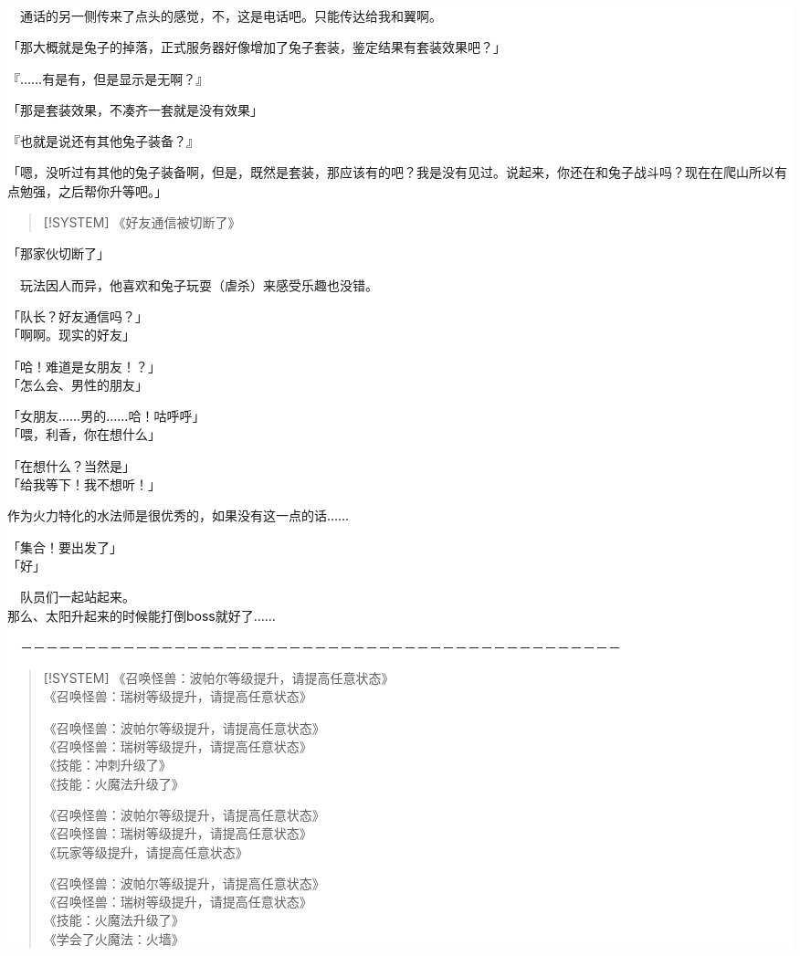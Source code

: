 　通话的另一侧传来了点头的感觉，不，这是电话吧。只能传达给我和翼啊。  


「那大概就是兔子的掉落，正式服务器好像增加了兔子套装，鉴定结果有套装效果吧？」  


『……有是有，但是显示是无啊？』  


「那是套装效果，不凑齐一套就是没有效果」  


『也就是说还有其他兔子装备？』  


「嗯，没听过有其他的兔子装备啊，但是，既然是套装，那应该有的吧？我是没有见过。说起来，你还在和兔子战斗吗？现在在爬山所以有点勉强，之后帮你升等吧。」  


> [!SYSTEM]
> 《好友通信被切断了》  


「那家伙切断了」  


　玩法因人而异，他喜欢和兔子玩耍（虐杀）来感受乐趣也没错。  


「队长？好友通信吗？」  
「啊啊。现实的好友」  


「哈！难道是女朋友！？」  
「怎么会、男性的朋友」  


「女朋友……男的……哈！咕呼呼」  
「喂，利香，你在想什么」  


「在想什么？当然是」  
「给我等下！我不想听！」  


作为火力特化的水法师是很优秀的，如果没有这一点的话……  


「集合！要出发了」  
「好」  


　队员们一起站起来。  
那么、太阳升起来的时候能打倒boss就好了……  


　－－－－－－－－－－－－－－－－－－－－－－－－－－－－－－－－－－－－－－－－－－－－－－－  


> [!SYSTEM]
> 《召唤怪兽：波帕尔等级提升，请提高任意状态》  
> 《召唤怪兽：瑞树等级提升，请提高任意状态》  
> 
> 
> 《召唤怪兽：波帕尔等级提升，请提高任意状态》  
> 《召唤怪兽：瑞树等级提升，请提高任意状态》  
> 《技能：冲刺升级了》  
> 《技能：火魔法升级了》  
> 
> 
> 《召唤怪兽：波帕尔等级提升，请提高任意状态》  
> 《召唤怪兽：瑞树等级提升，请提高任意状态》  
> 《玩家等级提升，请提高任意状态》  
> 
> 
> 《召唤怪兽：波帕尔等级提升，请提高任意状态》  
> 《召唤怪兽：瑞树等级提升，请提高任意状态》  
> 《技能：火魔法升级了》  
> 《学会了火魔法：火墙》  
> 